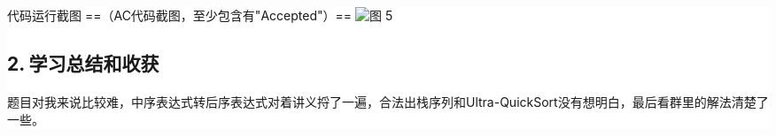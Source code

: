 代码运行截图 ==（AC代码截图，至少包含有"Accepted"）==
![图 5](../images/8c30634a8c467b7b28a6879eed34f16002926a80243604dd66c9ad5fc2e30991.png)  

## 2. 学习总结和收获

题目对我来说比较难，中序表达式转后序表达式对着讲义捋了一遍，合法出栈序列和Ultra-QuickSort没有想明白，最后看群里的解法清楚了一些。